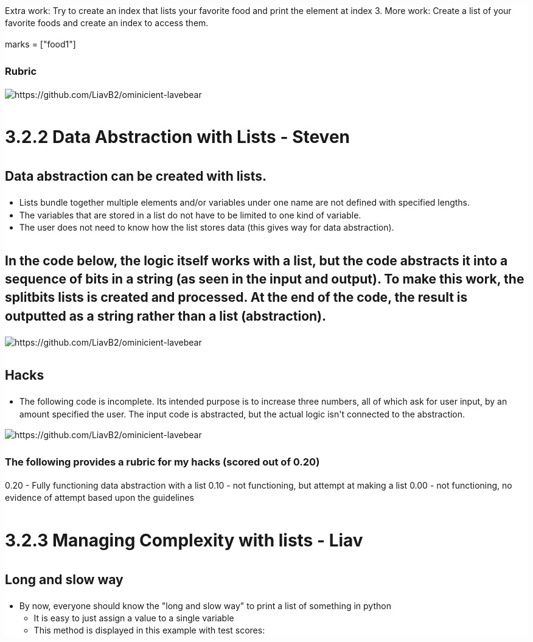 Extra work: Try to create an index that lists your favorite food and print the element at index 3.
More work: Create a list of your favorite foods and create an index to access them.

marks = ["food1"]

### Rubric 

![]({{site.baseurl}}/images/ncrubric.png "https://github.com/LiavB2/ominicient-lavebear")

# 3.2.2 Data Abstraction with Lists - Steven

## Data abstraction can be created with lists.
- Lists bundle together multiple elements and/or variables under one name are not defined with specified lengths. 
- The variables that are stored in a list do not have to be limited to one kind of variable. 
- The user does not need to know how the list stores data (this gives way for data abstraction).

## In the code below, the logic itself works with a list, but the code abstracts it into a sequence of bits in a string (as seen in the input and output). To make this work, the splitbits lists is created and processed. At the end of the code, the result is outputted as a string rather than a list (abstraction).

![]({{site.baseurl}}/images/steven1.png "https://github.com/LiavB2/ominicient-lavebear")

## Hacks

- The following code is incomplete. Its intended purpose is to increase three numbers, all of which ask for user input, by an amount specified the user. The input code is abstracted, but the actual logic isn't connected to the abstraction.

![]({{site.baseurl}}/images/steven2.png "https://github.com/LiavB2/ominicient-lavebear")

### The following provides a rubric for my hacks (scored out of 0.20)

0.20 - Fully functioning data abstraction with a list
0.10 - not functioning, but attempt at making a list
0.00 - not functioning, no evidence of attempt based upon the guidelines


# 3.2.3 Managing Complexity with lists - Liav 

## Long and slow way
- By now, everyone should know the "long and slow way" to print a list of something in python
    - It is easy to just assign a value to a single variable
    - This method is displayed in this example with test scores:
